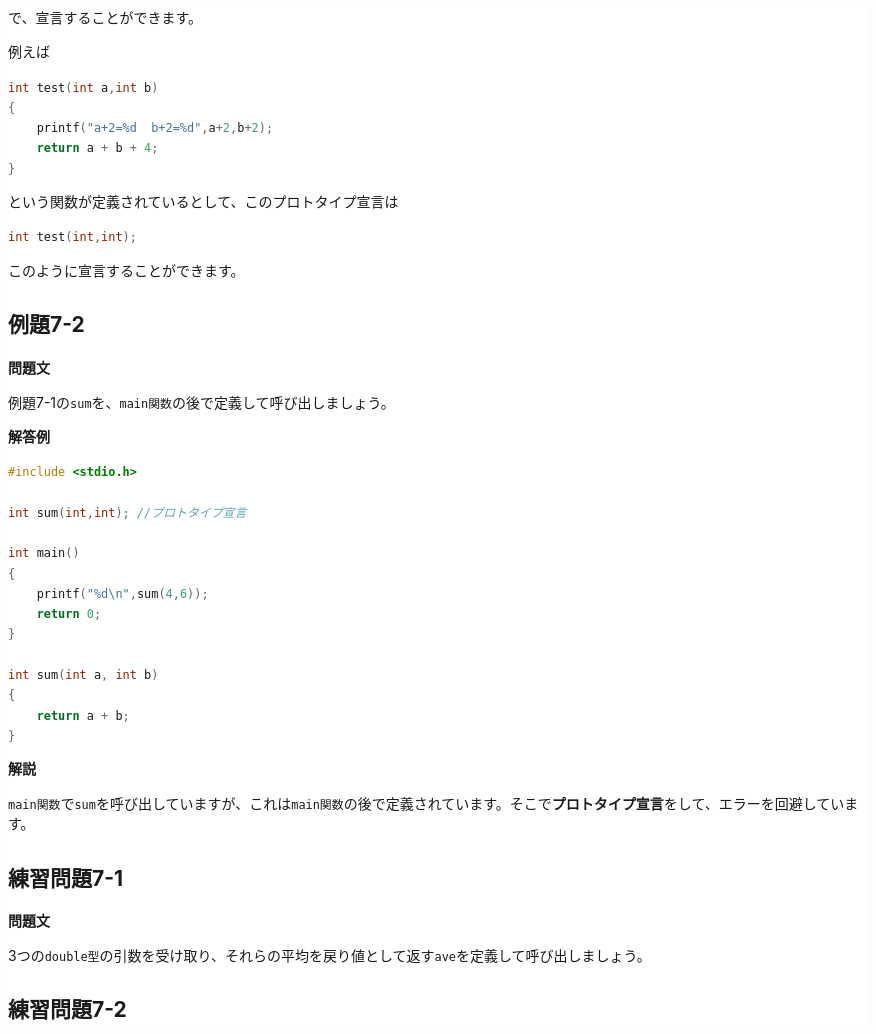 で、宣言することができます。

例えば

```c
int test(int a,int b)
{
    printf("a+2=%d  b+2=%d",a+2,b+2);
    return a + b + 4;
}
```

という関数が定義されているとして、このプロトタイプ宣言は

```c
int test(int,int);
```

このように宣言することができます。

## 例題7-2

**問題文**

例題7-1の`sum`を、`main関数`の後で定義して呼び出しましょう。

**解答例**

```c
#include <stdio.h>

int sum(int,int); //プロトタイプ宣言

int main()
{
    printf("%d\n",sum(4,6));
    return 0;
}

int sum(int a, int b)
{
    return a + b;
}
```

**解説**

`main関数`で`sum`を呼び出していますが、これは`main関数`の後で定義されています。そこで**プロトタイプ宣言**をして、エラーを回避しています。

## 練習問題7-1

**問題文**

3つの`double型`の引数を受け取り、それらの平均を戻り値として返す`ave`を定義して呼び出しましょう。

## 練習問題7-2
